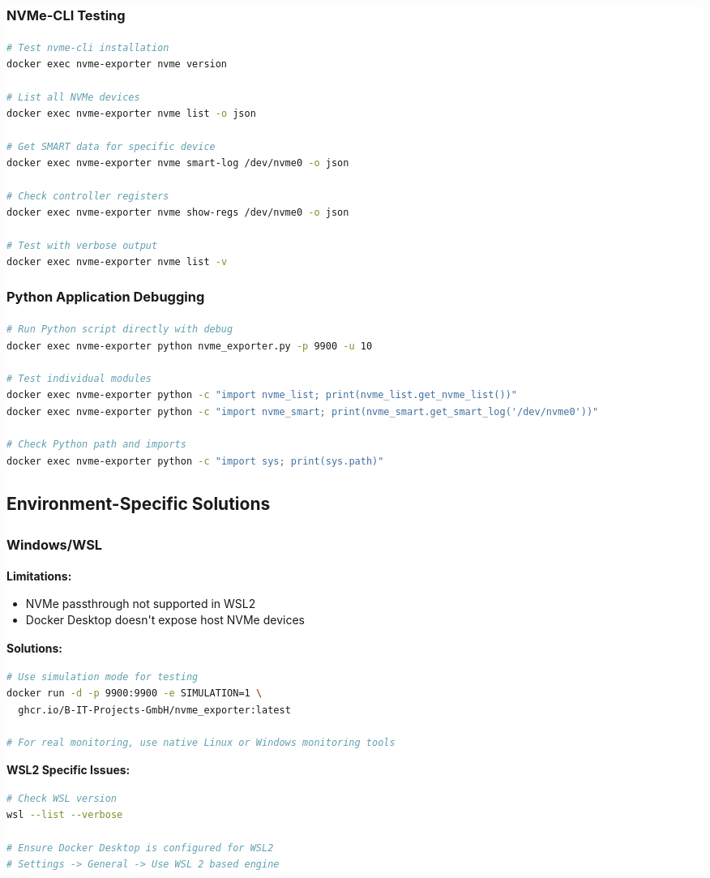 ### NVMe-CLI Testing

```bash
# Test nvme-cli installation
docker exec nvme-exporter nvme version

# List all NVMe devices
docker exec nvme-exporter nvme list -o json

# Get SMART data for specific device
docker exec nvme-exporter nvme smart-log /dev/nvme0 -o json

# Check controller registers
docker exec nvme-exporter nvme show-regs /dev/nvme0 -o json

# Test with verbose output
docker exec nvme-exporter nvme list -v
```

### Python Application Debugging

```bash
# Run Python script directly with debug
docker exec nvme-exporter python nvme_exporter.py -p 9900 -u 10

# Test individual modules
docker exec nvme-exporter python -c "import nvme_list; print(nvme_list.get_nvme_list())"
docker exec nvme-exporter python -c "import nvme_smart; print(nvme_smart.get_smart_log('/dev/nvme0'))"

# Check Python path and imports
docker exec nvme-exporter python -c "import sys; print(sys.path)"
```

## Environment-Specific Solutions

### Windows/WSL

**Limitations:**
- NVMe passthrough not supported in WSL2
- Docker Desktop doesn't expose host NVMe devices

**Solutions:**
```bash
# Use simulation mode for testing
docker run -d -p 9900:9900 -e SIMULATION=1 \
  ghcr.io/B-IT-Projects-GmbH/nvme_exporter:latest

# For real monitoring, use native Linux or Windows monitoring tools
```

**WSL2 Specific Issues:**
```bash
# Check WSL version
wsl --list --verbose

# Ensure Docker Desktop is configured for WSL2
# Settings -> General -> Use WSL 2 based engine
```
